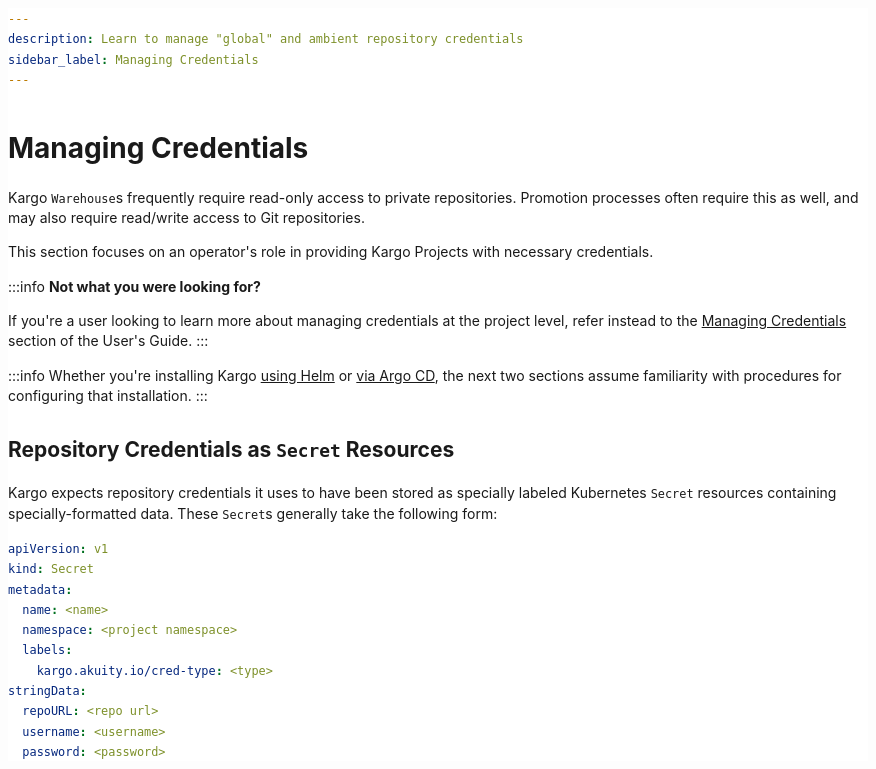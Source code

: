 ```yaml
---
description: Learn to manage "global" and ambient repository credentials
sidebar_label: Managing Credentials
---
```


# Managing Credentials

Kargo `Warehouse`s frequently require read-only access to private repositories.
Promotion processes often require this as well, and may also require read/write
access to Git repositories.

This section focuses on an operator's role in providing Kargo Projects with
necessary credentials.

:::info
__Not what you were looking for?__

If you're a user looking to learn more about managing
credentials at the project level, refer instead to the
[Managing Credentials](../../50-user-guide/50-security/30-managing-credentials.md)
section of the User's Guide.
:::

:::info
Whether you're installing Kargo
[using Helm](../20-advanced-installation/10-advanced-with-helm.md) or
[via Argo CD](../20-advanced-installation/20-advanced-with-argocd.md), the
next two sections assume familiarity with procedures for configuring that
installation.
:::

## Repository Credentials as `Secret` Resources

Kargo expects repository credentials it uses to have been stored as specially
labeled Kubernetes `Secret` resources containing specially-formatted data. These
`Secret`s generally take the following form:

```yaml
apiVersion: v1
kind: Secret
metadata:
  name: <name>
  namespace: <project namespace>
  labels:
    kargo.akuity.io/cred-type: <type>
stringData:
  repoURL: <repo url>
  username: <username>
  password: <password>
```

